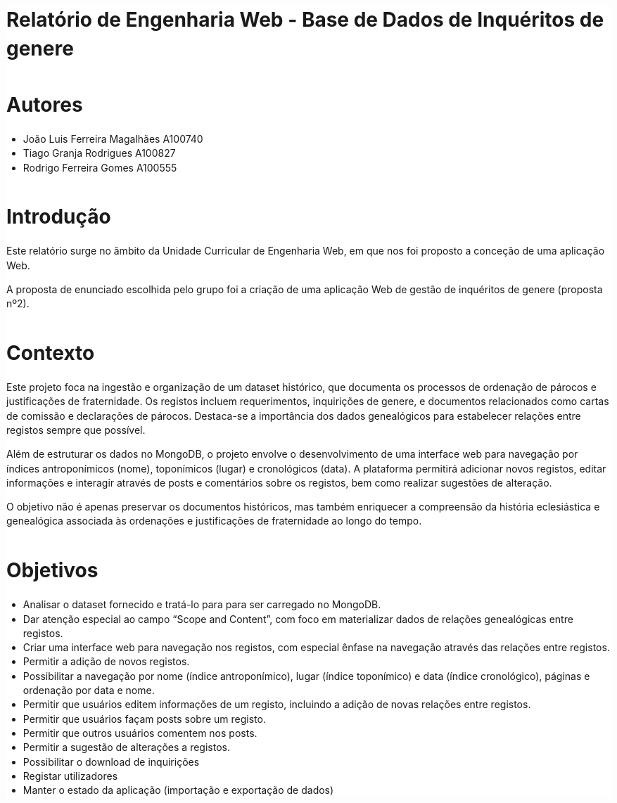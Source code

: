 # Relatório de Engenharia Web - Base de Dados de Inquéritos de genere

# Autores 
- João Luis Ferreira Magalhães A100740
- Tiago Granja Rodrigues A100827
- Rodrigo Ferreira Gomes A100555

# Introdução
Este relatório surge no âmbito da Unidade Curricular de Engenharia Web, em que nos foi proposto a conceção de uma aplicação Web.

A proposta de enunciado escolhida pelo grupo foi a criação de uma aplicação Web de gestão de inquéritos de genere (proposta nº2).

# Contexto
Este projeto foca na ingestão e organização de um dataset histórico, que documenta os processos de ordenação de párocos e justificações de fraternidade. Os registos incluem requerimentos, inquirições de genere, e documentos relacionados como cartas de comissão e declarações de párocos. Destaca-se a importância dos dados genealógicos para estabelecer relações entre registos sempre que possível.

Além de estruturar os dados no MongoDB, o projeto envolve o desenvolvimento de uma interface web para navegação por índices antroponímicos (nome), toponímicos (lugar) e cronológicos (data). A plataforma permitirá adicionar novos registos, editar informações e interagir através de posts e comentários sobre os registos, bem como realizar sugestões de alteração.

O objetivo não é apenas preservar os documentos históricos, mas também enriquecer a compreensão da história eclesiástica e genealógica associada às ordenações e justificações de fraternidade ao longo do tempo.

# Objetivos
- Analisar o dataset fornecido e tratá-lo para para ser carregado no MongoDB.
- Dar atenção especial ao campo “Scope and Content”, com foco em materializar dados de relações genealógicas entre registos.
- Criar uma interface web para navegação nos registos, com especial ênfase na navegação através das relações entre registos.
- Permitir a adição de novos registos.
- Possibilitar a navegação por nome (índice antroponímico), lugar (índice toponímico) e data (índice cronológico), páginas e ordenação por data e nome.
- Permitir que usuários editem informações de um registo, incluindo a adição de novas relações entre registos.
- Permitir que usuários façam posts sobre um registo.
- Permitir que outros usuários comentem nos posts.
- Permitir a sugestão de alterações a registos.
- Possibilitar o download de inquirições
- Registar utilizadores
- Manter o estado da aplicação (importação e exportação de dados)
  